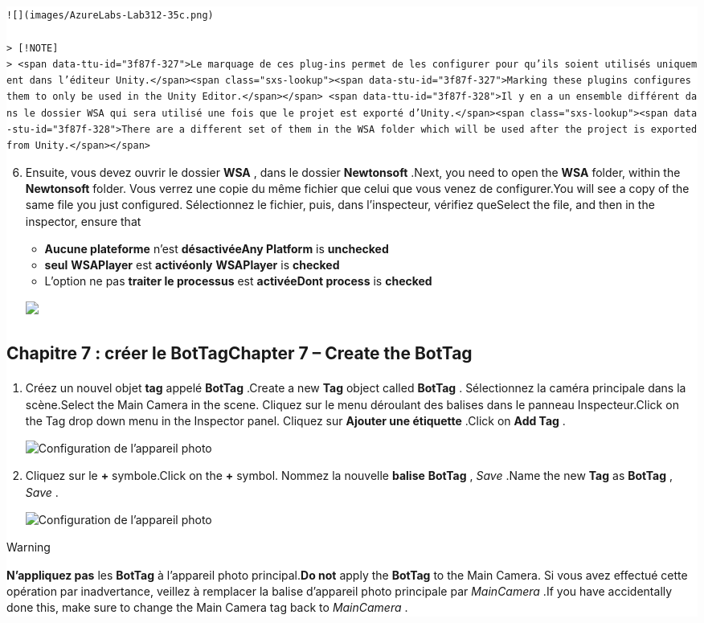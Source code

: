     ![](images/AzureLabs-Lab312-35c.png)

    > [!NOTE]
    > <span data-ttu-id="3f87f-327">Le marquage de ces plug-ins permet de les configurer pour qu’ils soient utilisés uniquement dans l’éditeur Unity.</span><span class="sxs-lookup"><span data-stu-id="3f87f-327">Marking these plugins configures them to only be used in the Unity Editor.</span></span> <span data-ttu-id="3f87f-328">Il y en a un ensemble différent dans le dossier WSA qui sera utilisé une fois que le projet est exporté d’Unity.</span><span class="sxs-lookup"><span data-stu-id="3f87f-328">There are a different set of them in the WSA folder which will be used after the project is exported from Unity.</span></span>

6.  <span data-ttu-id="3f87f-329">Ensuite, vous devez ouvrir le dossier **WSA** , dans le dossier **Newtonsoft** .</span><span class="sxs-lookup"><span data-stu-id="3f87f-329">Next, you need to open the **WSA** folder, within the **Newtonsoft** folder.</span></span> <span data-ttu-id="3f87f-330">Vous verrez une copie du même fichier que celui que vous venez de configurer.</span><span class="sxs-lookup"><span data-stu-id="3f87f-330">You will see a copy of the same file you just configured.</span></span> <span data-ttu-id="3f87f-331">Sélectionnez le fichier, puis, dans l’inspecteur, vérifiez que</span><span class="sxs-lookup"><span data-stu-id="3f87f-331">Select the file, and then in the inspector, ensure that</span></span>
    -   <span data-ttu-id="3f87f-332">**Aucune plateforme** n’est **désactivée**</span><span class="sxs-lookup"><span data-stu-id="3f87f-332">**Any Platform** is **unchecked**</span></span> 
    -   <span data-ttu-id="3f87f-333">**seul** **WSAPlayer** est **activé**</span><span class="sxs-lookup"><span data-stu-id="3f87f-333">**only** **WSAPlayer** is **checked**</span></span>
    -   <span data-ttu-id="3f87f-334">L’option ne pas **traiter le processus** est **activée**</span><span class="sxs-lookup"><span data-stu-id="3f87f-334">**Dont process** is **checked**</span></span>

    ![](images/AzureLabs-Lab312-35d.png)

## <a name="chapter-7--create-the-bottag"></a><span data-ttu-id="3f87f-335">Chapitre 7 : créer le BotTag</span><span class="sxs-lookup"><span data-stu-id="3f87f-335">Chapter 7 – Create the BotTag</span></span>

1.  <span data-ttu-id="3f87f-336">Créez un nouvel objet **tag** appelé **BotTag** .</span><span class="sxs-lookup"><span data-stu-id="3f87f-336">Create a new **Tag** object called **BotTag** .</span></span> <span data-ttu-id="3f87f-337">Sélectionnez la caméra principale dans la scène.</span><span class="sxs-lookup"><span data-stu-id="3f87f-337">Select the Main Camera in the scene.</span></span> <span data-ttu-id="3f87f-338">Cliquez sur le menu déroulant des balises dans le panneau Inspecteur.</span><span class="sxs-lookup"><span data-stu-id="3f87f-338">Click on the Tag drop down menu in the Inspector panel.</span></span> <span data-ttu-id="3f87f-339">Cliquez sur **Ajouter une étiquette** .</span><span class="sxs-lookup"><span data-stu-id="3f87f-339">Click on **Add Tag** .</span></span>

    ![Configuration de l’appareil photo](images/AzureLabs-Lab312-32.png)
 
2.  <span data-ttu-id="3f87f-341">Cliquez sur le **+** symbole.</span><span class="sxs-lookup"><span data-stu-id="3f87f-341">Click on the **+** symbol.</span></span> <span data-ttu-id="3f87f-342">Nommez la nouvelle **balise** **BotTag** , *Save* .</span><span class="sxs-lookup"><span data-stu-id="3f87f-342">Name the new **Tag** as **BotTag** , *Save* .</span></span>

    ![Configuration de l’appareil photo](images/AzureLabs-Lab312-33.png)

> [!WARNING] 
> <span data-ttu-id="3f87f-344">**N’appliquez pas** les **BotTag** à l’appareil photo principal.</span><span class="sxs-lookup"><span data-stu-id="3f87f-344">**Do not** apply the **BotTag** to the Main Camera.</span></span> <span data-ttu-id="3f87f-345">Si vous avez effectué cette opération par inadvertance, veillez à remplacer la balise d’appareil photo principale par *MainCamera* .</span><span class="sxs-lookup"><span data-stu-id="3f87f-345">If you have accidentally done this, make sure to change the Main Camera tag back to *MainCamera* .</span></span>
